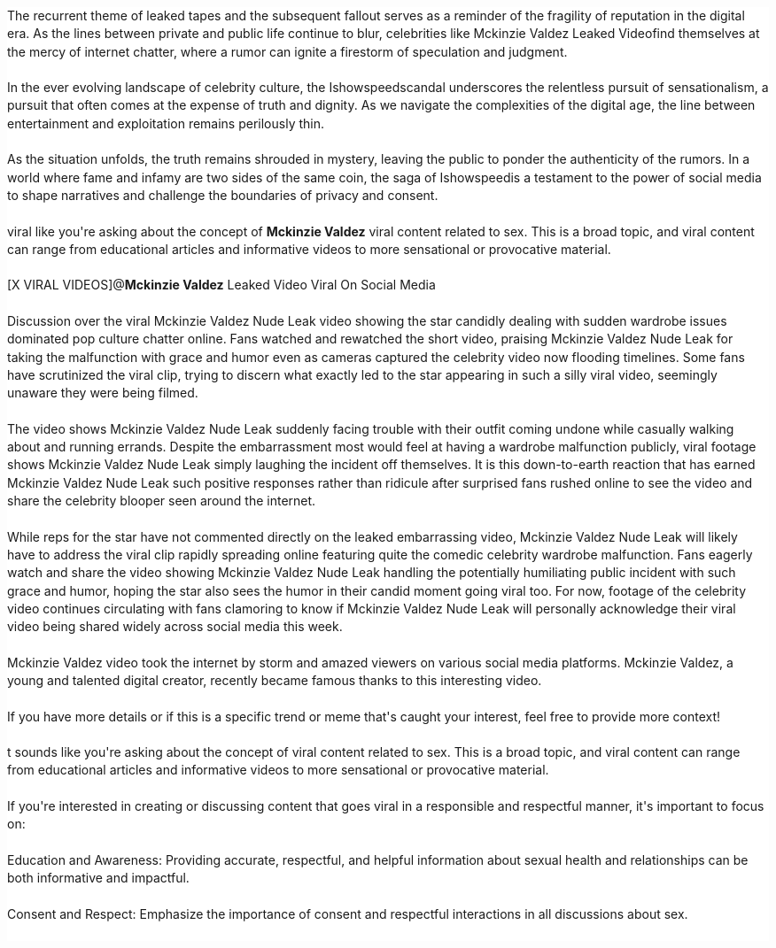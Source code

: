 The recurrent theme of leaked tapes and the subsequent fallout serves as a reminder of the fragility of reputation in the digital era. As the lines between private and public life continue to blur, celebrities like Mckinzie Valdez Leaked Videofind themselves at the mercy of internet chatter, where a rumor can ignite a firestorm of speculation and judgment.
<br><br>
In the ever evolving landscape of celebrity culture, the Ishowspeedscandal underscores the relentless pursuit of sensationalism, a pursuit that often comes at the expense of truth and dignity. As we navigate the complexities of the digital age, the line between entertainment and exploitation remains perilously thin.
<br><br>
As the situation unfolds, the truth remains shrouded in mystery, leaving the public to ponder the authenticity of the rumors. In a world where fame and infamy are two sides of the same coin, the saga of Ishowspeedis a testament to the power of social media to shape narratives and challenge the boundaries of privacy and consent.
<br><br>
viral like you're asking about the concept of <strong>Mckinzie Valdez</strong> viral content related to sex. This is a broad topic, and viral content can range from educational articles and informative videos to more sensational or provocative material.
<br><br>
[X VIRAL VIDEOS]@<strong>Mckinzie Valdez</strong> Leaked Video Viral On Social Media
<br><br>
Discussion over the viral Mckinzie Valdez Nude Leak video showing the star candidly dealing with sudden wardrobe issues dominated pop culture chatter online. Fans watched and rewatched the short video, praising Mckinzie Valdez Nude Leak for taking the malfunction with grace and humor even as cameras captured the celebrity video now flooding timelines. Some fans have scrutinized the viral clip, trying to discern what exactly led to the star appearing in such a silly viral video, seemingly unaware they were being filmed.
<br><br>
The video shows Mckinzie Valdez Nude Leak suddenly facing trouble with their outfit coming undone while casually walking about and running errands. Despite the embarrassment most would feel at having a wardrobe malfunction publicly, viral footage shows Mckinzie Valdez Nude Leak simply laughing the incident off themselves. It is this down-to-earth reaction that has earned Mckinzie Valdez Nude Leak such positive responses rather than ridicule after surprised fans rushed online to see the video and share the celebrity blooper seen around the internet.
<br><br>
While reps for the star have not commented directly on the leaked embarrassing video, Mckinzie Valdez Nude Leak will likely have to address the viral clip rapidly spreading online featuring quite the comedic celebrity wardrobe malfunction. Fans eagerly watch and share the video showing Mckinzie Valdez Nude Leak handling the potentially humiliating public incident with such grace and humor, hoping the star also sees the humor in their candid moment going viral too. For now, footage of the celebrity video continues circulating with fans clamoring to know if Mckinzie Valdez Nude Leak will personally acknowledge their viral video being shared widely across social media this week.
<br><br>
Mckinzie Valdez video took the internet by storm and amazed viewers on various social media platforms. Mckinzie Valdez, a young and talented digital creator, recently became famous thanks to this interesting video.
<br><br>
If you have more details or if this is a specific trend or meme that's caught your interest, feel free to provide more context!
<br><br>
t sounds like you're asking about the concept of viral content related to sex. This is a broad topic, and viral content can range from educational articles and informative videos to more sensational or provocative material.
<br><br>
If you're interested in creating or discussing content that goes viral in a responsible and respectful manner, it's important to focus on:
<br><br>
Education and Awareness: Providing accurate, respectful, and helpful information about sexual health and relationships can be both informative and impactful.
<br><br>
Consent and Respect: Emphasize the importance of consent and respectful interactions in all discussions about sex.
<br><br>